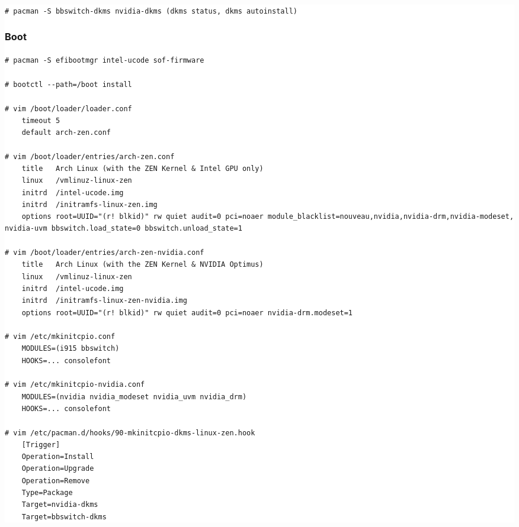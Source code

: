    # pacman -S bbswitch-dkms nvidia-dkms (dkms status, dkms autoinstall)

### Boot

    # pacman -S efibootmgr intel-ucode sof-firmware

    # bootctl --path=/boot install

    # vim /boot/loader/loader.conf
        timeout 5
        default arch-zen.conf
        
    # vim /boot/loader/entries/arch-zen.conf
        title   Arch Linux (with the ZEN Kernel & Intel GPU only)
        linux   /vmlinuz-linux-zen
        initrd  /intel-ucode.img
        initrd  /initramfs-linux-zen.img
        options root=UUID="(r! blkid)" rw quiet audit=0 pci=noaer module_blacklist=nouveau,nvidia,nvidia-drm,nvidia-modeset,nvidia-uvm bbswitch.load_state=0 bbswitch.unload_state=1 
     
    # vim /boot/loader/entries/arch-zen-nvidia.conf
        title   Arch Linux (with the ZEN Kernel & NVIDIA Optimus)
        linux   /vmlinuz-linux-zen
        initrd  /intel-ucode.img
        initrd  /initramfs-linux-zen-nvidia.img
        options root=UUID="(r! blkid)" rw quiet audit=0 pci=noaer nvidia-drm.modeset=1
   
    # vim /etc/mkinitcpio.conf
        MODULES=(i915 bbswitch)
        HOOKS=... consolefont
     
    # vim /etc/mkinitcpio-nvidia.conf
        MODULES=(nvidia nvidia_modeset nvidia_uvm nvidia_drm)
        HOOKS=... consolefont

    # vim /etc/pacman.d/hooks/90-mkinitcpio-dkms-linux-zen.hook
        [Trigger]
        Operation=Install
        Operation=Upgrade
        Operation=Remove
        Type=Package
        Target=nvidia-dkms
        Target=bbswitch-dkms

